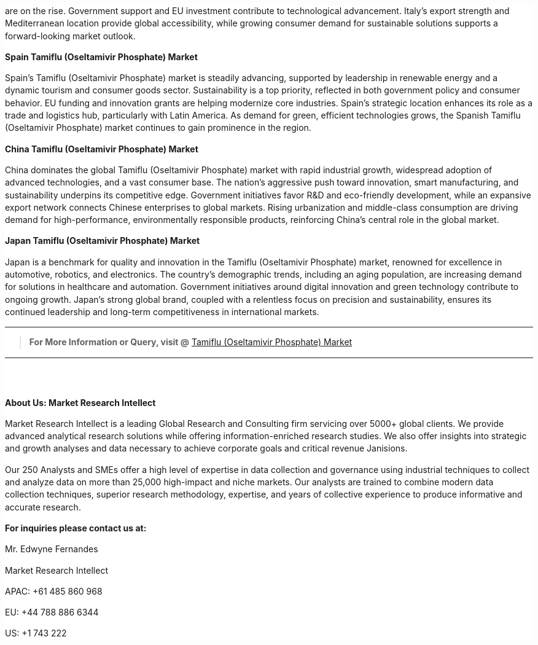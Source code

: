 are on the rise. Government support and EU investment contribute to technological advancement. Italy&rsquo;s export strength and Mediterranean location provide global accessibility, while growing consumer demand for sustainable solutions supports a forward-looking market outlook.</p><p class="" data-start="4424" data-end="4975"><strong data-start="4424" data-end="4445">Spain Tamiflu (Oseltamivir Phosphate) Market</strong></p><p class="" data-start="4424" data-end="4975">Spain&rsquo;s Tamiflu (Oseltamivir Phosphate) market is steadily advancing, supported by leadership in renewable energy and a dynamic tourism and consumer goods sector. Sustainability is a top priority, reflected in both government policy and consumer behavior. EU funding and innovation grants are helping modernize core industries. Spain&rsquo;s strategic location enhances its role as a trade and logistics hub, particularly with Latin America. As demand for green, efficient technologies grows, the Spanish Tamiflu (Oseltamivir Phosphate) market continues to gain prominence in the region.</p><p class="" data-start="4977" data-end="5589"><strong data-start="4977" data-end="4998">China Tamiflu (Oseltamivir Phosphate) Market</strong></p><p class="" data-start="4977" data-end="5589">China dominates the global Tamiflu (Oseltamivir Phosphate) market with rapid industrial growth, widespread adoption of advanced technologies, and a vast consumer base. The nation&rsquo;s aggressive push toward innovation, smart manufacturing, and sustainability underpins its competitive edge. Government initiatives favor R&amp;D and eco-friendly development, while an expansive export network connects Chinese enterprises to global markets. Rising urbanization and middle-class consumption are driving demand for high-performance, environmentally responsible products, reinforcing China&rsquo;s central role in the global market.</p><p class="" data-start="5591" data-end="6162"><strong data-start="5591" data-end="5612">Japan Tamiflu (Oseltamivir Phosphate) Market</strong></p><p class="" data-start="5591" data-end="6162">Japan is a benchmark for quality and innovation in the Tamiflu (Oseltamivir Phosphate) market, renowned for excellence in automotive, robotics, and electronics. The country&rsquo;s demographic trends, including an aging population, are increasing demand for solutions in healthcare and automation. Government initiatives around digital innovation and green technology contribute to ongoing growth. Japan&rsquo;s strong global brand, coupled with a relentless focus on precision and sustainability, ensures its continued leadership and long-term competitiveness in international markets.</p><hr /><blockquote><p><span class="font-[700]"><strong>For More Information or Query, visit&nbsp;@</strong>&nbsp;</span><span class="font-[700]"><a href="https://www.marketresearchintellect.com/product/global-tamiflu-oseltamivir-phosphate-sales-market/?utm_source=Linkedin&utm_medium=026" target="_blank" data-tracking-control-name="article-ssr-frontend-pulse_little-text-block" data-tracking-will-navigate="" data-test-link="">Tamiflu (Oseltamivir Phosphate) Market</a></span></p></blockquote><hr /><h3>&nbsp;</h3><p><strong><span class="font-[700]">About Us: Market Research Intellect</span></strong></p><p><span class="">Market Research Intellect is a leading Global Research and Consulting firm servicing over 5000+ global clients. We provide advanced analytical research solutions while offering information-enriched research studies.&nbsp;</span>We also offer insights into strategic and growth analyses and data necessary to achieve corporate goals and critical revenue Janisions.</p><p><span class="">Our 250 Analysts and SMEs offer a high level of expertise in data collection and governance using industrial techniques to collect and analyze data on more than 25,000 high-impact and niche markets. Our analysts are trained to combine modern data collection techniques, superior research methodology, expertise, and years of collective experience to produce informative and accurate research.</span></p><p><strong>For inquiries please contact us at:</strong></p><p>Mr. Edwyne Fernandes</p><p>Market Research Intellect</p><p>APAC: +61 485 860 968</p><p>EU: +44 788 886 6344</p><p>US: +1 743 222